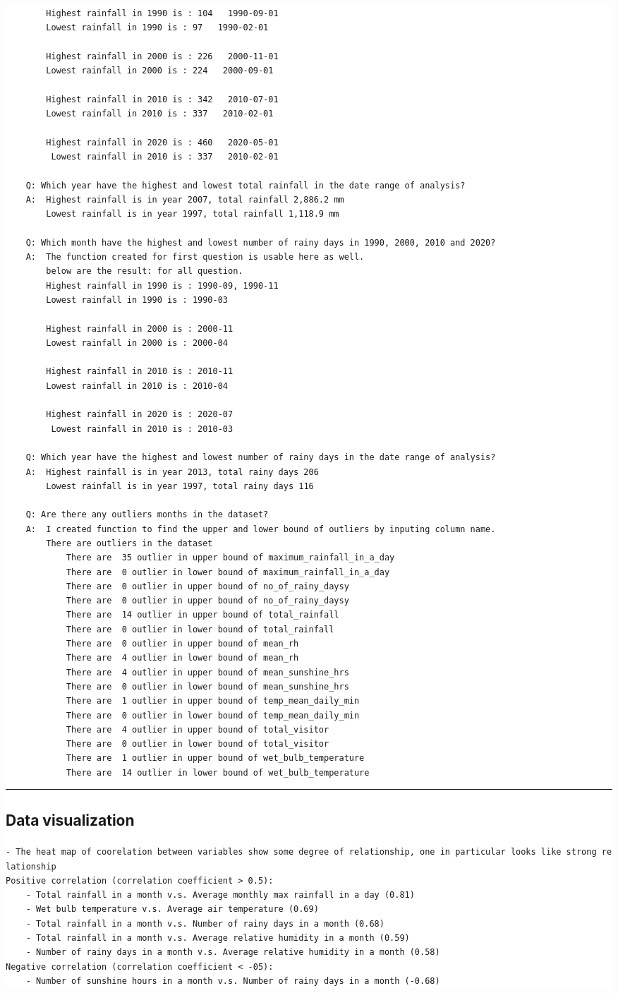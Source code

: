             Highest rainfall in 1990 is : 104   1990-09-01
            Lowest rainfall in 1990 is : 97   1990-02-01

            Highest rainfall in 2000 is : 226   2000-11-01
            Lowest rainfall in 2000 is : 224   2000-09-01

            Highest rainfall in 2010 is : 342   2010-07-01
            Lowest rainfall in 2010 is : 337   2010-02-01

            Highest rainfall in 2020 is : 460   2020-05-01
             Lowest rainfall in 2010 is : 337   2010-02-01
           
        Q: Which year have the highest and lowest total rainfall in the date range of analysis?
        A:  Highest rainfall is in year 2007, total rainfall 2,886.2 mm
            Lowest rainfall is in year 1997, total rainfall 1,118.9 mm

        Q: Which month have the highest and lowest number of rainy days in 1990, 2000, 2010 and 2020?
        A:  The function created for first question is usable here as well.
            below are the result: for all question.
            Highest rainfall in 1990 is : 1990-09, 1990-11
            Lowest rainfall in 1990 is : 1990-03

            Highest rainfall in 2000 is : 2000-11
            Lowest rainfall in 2000 is : 2000-04

            Highest rainfall in 2010 is : 2010-11
            Lowest rainfall in 2010 is : 2010-04

            Highest rainfall in 2020 is : 2020-07
             Lowest rainfall in 2010 is : 2010-03

        Q: Which year have the highest and lowest number of rainy days in the date range of analysis?
        A:  Highest rainfall is in year 2013, total rainy days 206
            Lowest rainfall is in year 1997, total rainy days 116

        Q: Are there any outliers months in the dataset?
        A:  I created function to find the upper and lower bound of outliers by inputing column name.
            There are outliers in the dataset
                There are  35 outlier in upper bound of maximum_rainfall_in_a_day
                There are  0 outlier in lower bound of maximum_rainfall_in_a_day
                There are  0 outlier in upper bound of no_of_rainy_daysy
                There are  0 outlier in upper bound of no_of_rainy_daysy
                There are  14 outlier in upper bound of total_rainfall
                There are  0 outlier in lower bound of total_rainfall
                There are  0 outlier in upper bound of mean_rh
                There are  4 outlier in lower bound of mean_rh
                There are  4 outlier in upper bound of mean_sunshine_hrs
                There are  0 outlier in lower bound of mean_sunshine_hrs
                There are  1 outlier in upper bound of temp_mean_daily_min
                There are  0 outlier in lower bound of temp_mean_daily_min
                There are  4 outlier in upper bound of total_visitor
                There are  0 outlier in lower bound of total_visitor
                There are  1 outlier in upper bound of wet_bulb_temperature
                There are  14 outlier in lower bound of wet_bulb_temperature

---
## Data visualization
    - The heat map of coorelation between variables show some degree of relationship, one in particular looks like strong relationship
    Positive correlation (correlation coefficient > 0.5):
        - Total rainfall in a month v.s. Average monthly max rainfall in a day (0.81)
        - Wet bulb temperature v.s. Average air temperature (0.69)
        - Total rainfall in a month v.s. Number of rainy days in a month (0.68)
        - Total rainfall in a month v.s. Average relative humidity in a month (0.59)
        - Number of rainy days in a month v.s. Average relative humidity in a month (0.58)
    Negative correlation (correlation coefficient < -05):
        - Number of sunshine hours in a month v.s. Number of rainy days in a month (-0.68)